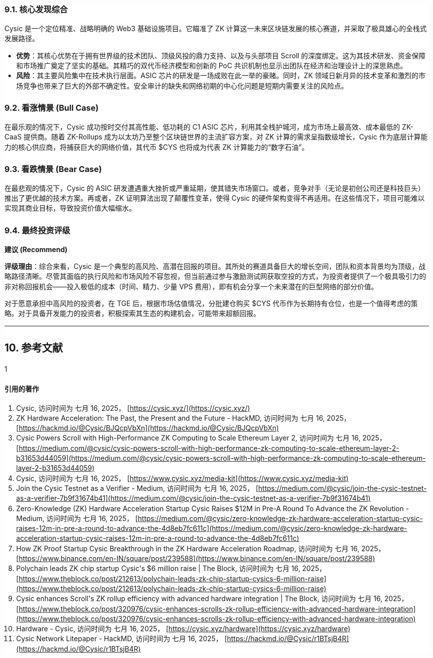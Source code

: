 ### **9.1. 核心发现综合**

Cysic 是一个定位精准、战略明确的 Web3 基础设施项目。它瞄准了 ZK 计算这一未来区块链发展的核心赛道，并采取了极具雄心的全栈式发展路径。

* **优势**：其核心优势在于拥有世界级的技术团队、顶级风投的鼎力支持、以及与头部项目 Scroll 的深度绑定。这为其技术研发、资金保障和市场推广奠定了坚实的基础。其精巧的双代币经济模型和创新的 PoC 共识机制也显示出团队在经济和治理设计上的深思熟虑。  
* **风险**：其主要风险集中在技术执行层面。ASIC 芯片的研发是一场成败在此一举的豪赌。同时，ZK 领域日新月异的技术变革和激烈的市场竞争也带来了巨大的外部不确定性。安全审计的缺失和网络初期的中心化问题是短期内需要关注的风险点。

### **9.2. 看涨情景 (Bull Case)**

在最乐观的情况下，Cysic 成功按时交付其高性能、低功耗的 C1 ASIC 芯片，利用其全栈护城河，成为市场上最高效、成本最低的 ZK-CaaS 提供商。随着 ZK-Rollups 成为以太坊乃至整个区块链世界的主流扩容方案，对 ZK 计算的需求呈指数级增长，Cysic 作为底层计算能力的核心供应商，将捕获巨大的网络价值，其代币 $CYS 也将成为代表 ZK 计算能力的“数字石油”。

### **9.3. 看跌情景 (Bear Case)**

在最悲观的情况下，Cysic 的 ASIC 研发遭遇重大挫折或严重延期，使其错失市场窗口。或者，竞争对手（无论是初创公司还是科技巨头）推出了更优越的技术方案。再或者，ZK 证明算法出现了颠覆性变革，使得 Cysic 的硬件架构变得不再适用。在这些情况下，项目可能难以实现其商业目标，导致投资价值大幅缩水。

### **9.4. 最终投资评级**

**建议 (Recommend)**

**评级理由**：综合来看，Cysic 是一个典型的高风险、高潜在回报的项目。其所处的赛道具备巨大的增长空间，团队和资本背景均为顶级，战略路径清晰。尽管其面临的执行风险和市场风险不容忽视，但当前通过参与激励测试网获取空投的方式，为投资者提供了一个极具吸引力的非对称回报机会——投入极低的成本（时间、精力、少量 VPS 费用），即有机会分享一个未来潜在的巨型网络的部分价值。

对于愿意承担中高风险的投资者，在 TGE 后，根据市场估值情况，分批建仓购买 $CYS 代币作为长期持有仓位，也是一个值得考虑的策略。对于具备开发能力的投资者，积极探索其生态的构建机会，可能带来超额回报。

---

## **10\. 参考文献**

1

#### **引用的著作**

1. Cysic, 访问时间为 七月 16, 2025， [https://cysic.xyz/](https://cysic.xyz/)  
2. ZK Hardware Acceleration: The Past, the Present and the Future \- HackMD, 访问时间为 七月 16, 2025， [https://hackmd.io/@Cysic/BJQcpVbXn](https://hackmd.io/@Cysic/BJQcpVbXn)  
3. Cysic Powers Scroll with High-Performance ZK Computing to Scale Ethereum Layer 2, 访问时间为 七月 16, 2025， [https://medium.com/@cysic/cysic-powers-scroll-with-high-performance-zk-computing-to-scale-ethereum-layer-2-b31653d44059](https://medium.com/@cysic/cysic-powers-scroll-with-high-performance-zk-computing-to-scale-ethereum-layer-2-b31653d44059)  
4. Cysic, 访问时间为 七月 16, 2025， [https://www.cysic.xyz/media-kit](https://www.cysic.xyz/media-kit)  
5. Join the Cysic Testnet as a Verifier \- Medium, 访问时间为 七月 16, 2025， [https://medium.com/@cysic/join-the-cysic-testnet-as-a-verifier-7b9f31674b41](https://medium.com/@cysic/join-the-cysic-testnet-as-a-verifier-7b9f31674b41)  
6. Zero-Knowledge (ZK) Hardware Acceleration Startup Cysic Raises $12M in Pre-A Round To Advance the ZK Revolution \- Medium, 访问时间为 七月 16, 2025， [https://medium.com/@cysic/zero-knowledge-zk-hardware-acceleration-startup-cysic-raises-12m-in-pre-a-round-to-advance-the-4d8eb7fc611c](https://medium.com/@cysic/zero-knowledge-zk-hardware-acceleration-startup-cysic-raises-12m-in-pre-a-round-to-advance-the-4d8eb7fc611c)  
7. How ZK Proof Startup Cysic Breakthrough in the ZK Hardware Acceleration Roadmap, 访问时间为 七月 16, 2025， [https://www.binance.com/en-IN/square/post/239588](https://www.binance.com/en-IN/square/post/239588)  
8. Polychain leads ZK chip startup Cysic's $6 million raise | The Block, 访问时间为 七月 16, 2025， [https://www.theblock.co/post/212613/polychain-leads-zk-chip-startup-cysics-6-million-raise](https://www.theblock.co/post/212613/polychain-leads-zk-chip-startup-cysics-6-million-raise)  
9. Cysic enhances Scroll's ZK rollup efficiency with advanced hardware integration | The Block, 访问时间为 七月 16, 2025， [https://www.theblock.co/post/320976/cysic-enhances-scrolls-zk-rollup-efficiency-with-advanced-hardware-integration](https://www.theblock.co/post/320976/cysic-enhances-scrolls-zk-rollup-efficiency-with-advanced-hardware-integration)  
10. Hardware \- Cysic, 访问时间为 七月 16, 2025， [https://cysic.xyz/hardware](https://cysic.xyz/hardware)  
11. Cysic Network Litepaper \- HackMD, 访问时间为 七月 16, 2025， [https://hackmd.io/@Cysic/r1BTsjB4R](https://hackmd.io/@Cysic/r1BTsjB4R)  